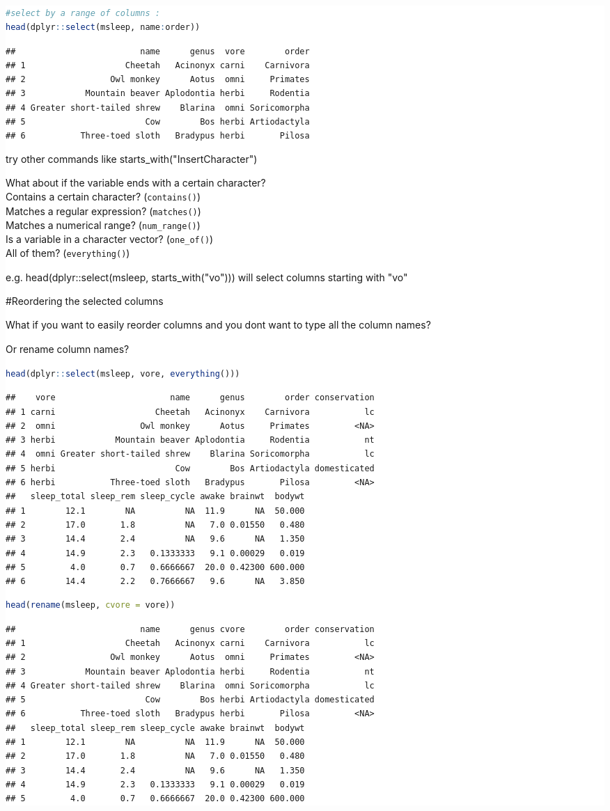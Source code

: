 ```r
#select by a range of columns :
head(dplyr::select(msleep, name:order))
```

```
##                         name      genus  vore        order
## 1                    Cheetah   Acinonyx carni    Carnivora
## 2                 Owl monkey      Aotus  omni     Primates
## 3            Mountain beaver Aplodontia herbi     Rodentia
## 4 Greater short-tailed shrew    Blarina  omni Soricomorpha
## 5                        Cow        Bos herbi Artiodactyla
## 6           Three-toed sloth   Bradypus herbi       Pilosa
```

try other commands like starts_with("InsertCharacter")

What about if the variable ends with a certain character?   
Contains a certain character? (`contains()`)   
Matches a regular expression? (`matches()`)   
Matches a numerical range? (`num_range()`)   
Is a variable in a character vector? (`one_of()`)   
All of them? (`everything()`) 

e.g. head(dplyr::select(msleep, starts_with("vo"))) will select columns starting with "vo"

#Reordering the selected columns

What if you want to easily reorder columns and you dont want to type all the column names?   

Or rename column names?

```r
head(dplyr::select(msleep, vore, everything()))
```

```
##    vore                       name      genus        order conservation
## 1 carni                    Cheetah   Acinonyx    Carnivora           lc
## 2  omni                 Owl monkey      Aotus     Primates         <NA>
## 3 herbi            Mountain beaver Aplodontia     Rodentia           nt
## 4  omni Greater short-tailed shrew    Blarina Soricomorpha           lc
## 5 herbi                        Cow        Bos Artiodactyla domesticated
## 6 herbi           Three-toed sloth   Bradypus       Pilosa         <NA>
##   sleep_total sleep_rem sleep_cycle awake brainwt  bodywt
## 1        12.1        NA          NA  11.9      NA  50.000
## 2        17.0       1.8          NA   7.0 0.01550   0.480
## 3        14.4       2.4          NA   9.6      NA   1.350
## 4        14.9       2.3   0.1333333   9.1 0.00029   0.019
## 5         4.0       0.7   0.6666667  20.0 0.42300 600.000
## 6        14.4       2.2   0.7666667   9.6      NA   3.850
```

```r
head(rename(msleep, cvore = vore))
```

```
##                         name      genus cvore        order conservation
## 1                    Cheetah   Acinonyx carni    Carnivora           lc
## 2                 Owl monkey      Aotus  omni     Primates         <NA>
## 3            Mountain beaver Aplodontia herbi     Rodentia           nt
## 4 Greater short-tailed shrew    Blarina  omni Soricomorpha           lc
## 5                        Cow        Bos herbi Artiodactyla domesticated
## 6           Three-toed sloth   Bradypus herbi       Pilosa         <NA>
##   sleep_total sleep_rem sleep_cycle awake brainwt  bodywt
## 1        12.1        NA          NA  11.9      NA  50.000
## 2        17.0       1.8          NA   7.0 0.01550   0.480
## 3        14.4       2.4          NA   9.6      NA   1.350
## 4        14.9       2.3   0.1333333   9.1 0.00029   0.019
## 5         4.0       0.7   0.6666667  20.0 0.42300 600.000
```